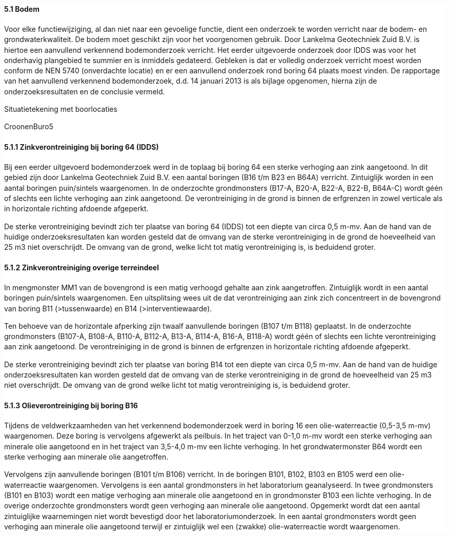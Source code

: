 #### 5.1 Bodem

Voor elke functiewijziging, al dan niet naar een gevoelige functie, dient een onderzoek te worden verricht naar de bodem- en grondwaterkwaliteit. De bodem moet geschikt zijn voor het voorgenomen gebruik. Door Lankelma Geotechniek Zuid B.V. is hiertoe een aanvullend verkennend bodemonderzoek verricht. Het eerder uitgevoerde onderzoek door IDDS was voor het onderhavig plangebied te summier en is inmiddels gedateerd. Gebleken is dat er volledig onderzoek verricht moest worden conform de NEN 5740 (onverdachte locatie) en er een aanvullend onderzoek rond boring 64 plaats moest vinden. De rapportage van het aanvullend verkennend bodemonderzoek, d.d. 14 januari 2013 is als bijlage opgenomen, hierna zijn de onderzoeksresultaten en de conclusie vermeld.

Situatietekening met boorlocaties

CroonenBuro5

#### 5.1.1 Zinkverontreiniging bij boring 64 (IDDS)

Bij een eerder uitgevoerd bodemonderzoek werd in de toplaag bij boring 64 een sterke verhoging aan zink aangetoond. In dit gebied zijn door Lankelma Geotechniek Zuid B.V. een aantal boringen (B16 t/m B23 en B64A) verricht. Zintuiglijk worden in een aantal boringen puin/sintels waargenomen. In de onderzochte grondmonsters (B17-A, B20-A, B22-A, B22-B, B64A-C) wordt géén of slechts een lichte verhoging aan zink aangetoond. De verontreiniging in de grond is binnen de erfgrenzen in zowel verticale als in horizontale richting afdoende afgeperkt.

De sterke verontreiniging bevindt zich ter plaatse van boring 64 (IDDS) tot een diepte van circa 0,5 m-mv. Aan de hand van de huidige onderzoeksresultaten kan worden gesteld dat de omvang van de sterke verontreiniging in de grond de hoeveelheid van 25 m3 niet overschrijdt. De omvang van de grond, welke licht tot matig verontreiniging is, is beduidend groter.

#### 5.1.2 Zinkverontreiniging overige terreindeel

In mengmonster MM1 van de bovengrond is een matig verhoogd gehalte aan zink aangetroffen. Zintuiglijk wordt in een aantal boringen puin/sintels waargenomen. Een uitsplitsing wees uit de dat verontreiniging aan zink zich concentreert in de bovengrond van boring B11 (>tussenwaarde) en B14 (>interventiewaarde).

Ten behoeve van de horizontale afperking zijn twaalf aanvullende boringen (B107 t/m B118) geplaatst. In de onderzochte grondmonsters (B107-A, B108-A, B110-A, B112-A, B13-A, B114-A, B16-A, B118-A) wordt géén of slechts een lichte verontreiniging aan zink aangetoond. De verontreiniging in de grond is binnen de erfgrenzen in horizontale richting afdoende afgeperkt.

De sterke verontreiniging bevindt zich ter plaatse van boring B14 tot een diepte van circa 0,5 m-mv. Aan de hand van de huidige onderzoeksresultaten kan worden gesteld dat de omvang van de sterke verontreiniging in de grond de hoeveelheid van 25 m3 niet overschrijdt. De omvang van de grond welke licht tot matig verontreiniging is, is beduidend groter.

#### 5.1.3 Olieverontreiniging bij boring B16

Tijdens de veldwerkzaamheden van het verkennend bodemonderzoek werd in boring 16 een olie-waterreactie (0,5-3,5 m-mv) waargenomen. Deze boring is vervolgens afgewerkt als peilbuis. In het traject van 0-1,0 m-mv wordt een sterke verhoging aan minerale olie aangetoond en in het traject van 3,5-4,0 m-mv een lichte verhoging. In het grondwatermonster B64 wordt een sterke verhoging aan minerale olie aangetroffen.

Vervolgens zijn aanvullende boringen (B101 t/m B106) verricht. In de boringen B101, B102, B103 en B105 werd een olie-waterreactie waargenomen. Vervolgens is een aantal grondmonsters in het laboratorium geanalyseerd. In twee grondmonsters (B101 en B103) wordt een matige verhoging aan minerale olie aangetoond en in grondmonster B103 een lichte verhoging. In de overige onderzochte grondmonsters wordt geen verhoging aan minerale olie aangetoond. Opgemerkt wordt dat een aantal zintuiglijke waarnemingen niet wordt bevestigd door het laboratoriumonderzoek. In een aantal grondmonsters wordt geen verhoging aan minerale olie aangetoond terwijl er zintuiglijk wel een (zwakke) olie-waterreactie wordt waargenomen.
